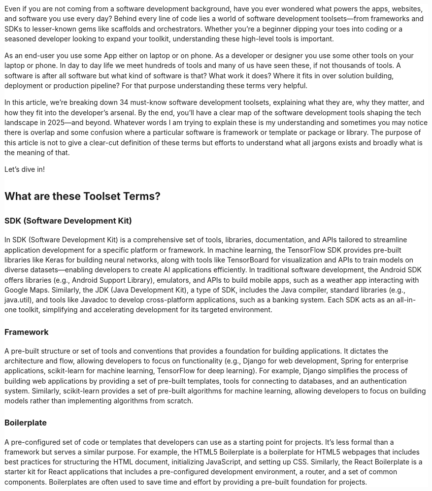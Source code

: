 Even if you are not coming from a software development background, have you ever wondered what powers the apps, websites, and software you use every day? Behind every line of code lies a world of software development toolsets—from frameworks and SDKs to lesser-known gems like scaffolds and orchestrators. Whether you’re a beginner dipping your toes into coding or a seasoned developer looking to expand your toolkit, understanding these high-level tools is important. 

As an end-user you use some App either on laptop or on phone. As a developer or designer you use some other tools on your laptop or phone. In day to day life we meet hundreds of tools and many of us have seen these, if not thousands of tools. A software is after all software but what kind of software is that? What work it does? Where it fits in over solution building, deployment or production pipeline? For that purpose understanding these terms very helpful.

In this article, we’re breaking down 34 must-know software development toolsets, explaining what they are, why they matter, and how they fit into the developer’s arsenal. By the end, you’ll have a clear map of the software development tools shaping the tech landscape in 2025—and beyond. Whatever words I am trying to explain these is my understanding and sometimes you may notice there is overlap and some confusion where a particular software is framework or template or package or library. The purpose of this article is not to give a clear-cut definition of these terms but efforts to understand what all jargons exists and broadly what is the meaning of that.

Let’s dive in!

## What are these Toolset Terms?

### **SDK (Software Development Kit)**
In SDK (Software Development Kit) is a comprehensive set of tools, libraries, documentation, and APIs tailored to streamline application development for a specific platform or framework. In machine learning, the TensorFlow SDK provides pre-built libraries like Keras for building neural networks, along with tools like TensorBoard for visualization and APIs to train models on diverse datasets—enabling developers to create AI applications efficiently. In traditional software development, the Android SDK offers libraries (e.g., Android Support Library), emulators, and APIs to build mobile apps, such as a weather app interacting with Google Maps. Similarly, the JDK (Java Development Kit), a type of SDK, includes the Java compiler, standard libraries (e.g., java.util), and tools like Javadoc to develop cross-platform applications, such as a banking system. Each SDK acts as an all-in-one toolkit, simplifying and accelerating development for its targeted environment.

### **Framework**
A pre-built structure or set of tools and conventions that provides a foundation for building applications. It dictates the architecture and flow, allowing developers to focus on functionality (e.g., Django for web development, Spring for enterprise applications, scikit-learn for machine learning, TensorFlow for deep learning). For example, Django simplifies the process of building web applications by providing a set of pre-built templates, tools for connecting to databases, and an authentication system. Similarly, scikit-learn provides a set of pre-built algorithms for machine learning, allowing developers to focus on building models rather than implementing algorithms from scratch.

### **Boilerplate**  
A pre-configured set of code or templates that developers can use as a starting point for projects. It’s less formal than a framework but serves a similar purpose. For example, the HTML5 Boilerplate is a boilerplate for HTML5 webpages that includes best practices for structuring the HTML document, initializing JavaScript, and setting up CSS. Similarly, the React Boilerplate is a starter kit for React applications that includes a pre-configured development environment, a router, and a set of common components. Boilerplates are often used to save time and effort by providing a pre-built foundation for projects.
